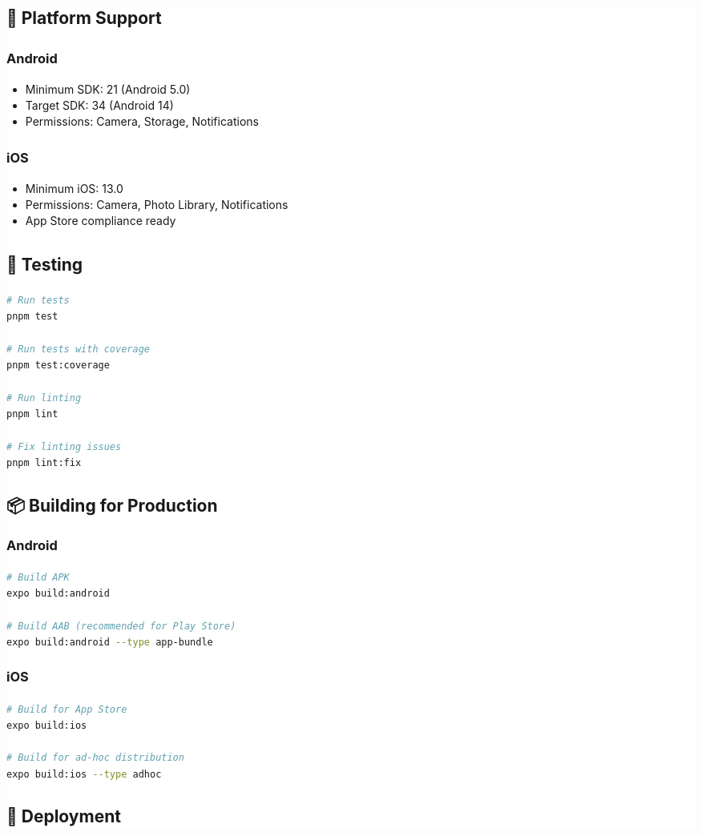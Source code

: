 ## 📱 Platform Support

### Android
- Minimum SDK: 21 (Android 5.0)
- Target SDK: 34 (Android 14)
- Permissions: Camera, Storage, Notifications

### iOS
- Minimum iOS: 13.0
- Permissions: Camera, Photo Library, Notifications
- App Store compliance ready

## 🧪 Testing

```bash
# Run tests
pnpm test

# Run tests with coverage
pnpm test:coverage

# Run linting
pnpm lint

# Fix linting issues
pnpm lint:fix
```

## 📦 Building for Production

### Android
```bash
# Build APK
expo build:android

# Build AAB (recommended for Play Store)
expo build:android --type app-bundle
```

### iOS
```bash
# Build for App Store
expo build:ios

# Build for ad-hoc distribution
expo build:ios --type adhoc
```

## 🚀 Deployment
